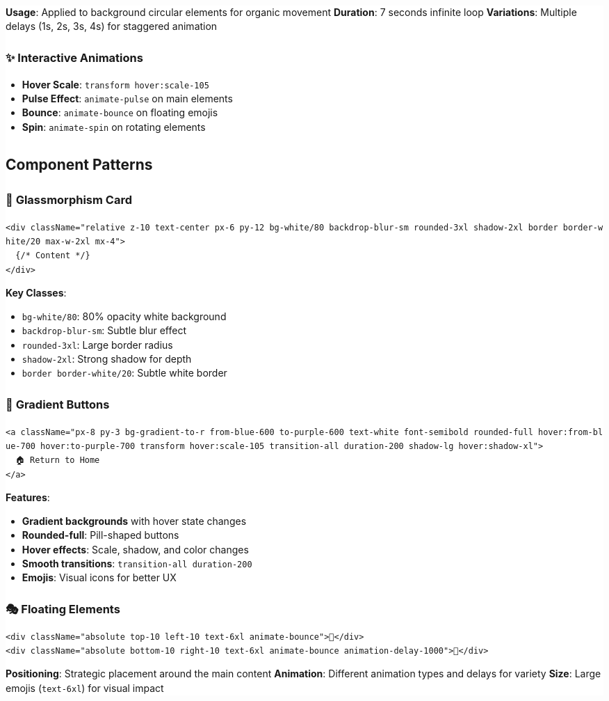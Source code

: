 **Usage**: Applied to background circular elements for organic movement
**Duration**: 7 seconds infinite loop
**Variations**: Multiple delays (1s, 2s, 3s, 4s) for staggered animation

### ✨ **Interactive Animations**
- **Hover Scale**: `transform hover:scale-105`
- **Pulse Effect**: `animate-pulse` on main elements
- **Bounce**: `animate-bounce` on floating emojis
- **Spin**: `animate-spin` on rotating elements

## Component Patterns

### 🎨 **Glassmorphism Card**
```tsx
<div className="relative z-10 text-center px-6 py-12 bg-white/80 backdrop-blur-sm rounded-3xl shadow-2xl border border-white/20 max-w-2xl mx-4">
  {/* Content */}
</div>
```

**Key Classes**:
- `bg-white/80`: 80% opacity white background
- `backdrop-blur-sm`: Subtle blur effect
- `rounded-3xl`: Large border radius
- `shadow-2xl`: Strong shadow for depth
- `border border-white/20`: Subtle white border

### 🚀 **Gradient Buttons**
```tsx
<a className="px-8 py-3 bg-gradient-to-r from-blue-600 to-purple-600 text-white font-semibold rounded-full hover:from-blue-700 hover:to-purple-700 transform hover:scale-105 transition-all duration-200 shadow-lg hover:shadow-xl">
  🏠 Return to Home
</a>
```

**Features**:
- **Gradient backgrounds** with hover state changes
- **Rounded-full**: Pill-shaped buttons
- **Hover effects**: Scale, shadow, and color changes
- **Smooth transitions**: `transition-all duration-200`
- **Emojis**: Visual icons for better UX

### 🎭 **Floating Elements**
```tsx
<div className="absolute top-10 left-10 text-6xl animate-bounce">🚀</div>
<div className="absolute bottom-10 right-10 text-6xl animate-bounce animation-delay-1000">💫</div>
```

**Positioning**: Strategic placement around the main content
**Animation**: Different animation types and delays for variety
**Size**: Large emojis (`text-6xl`) for visual impact
